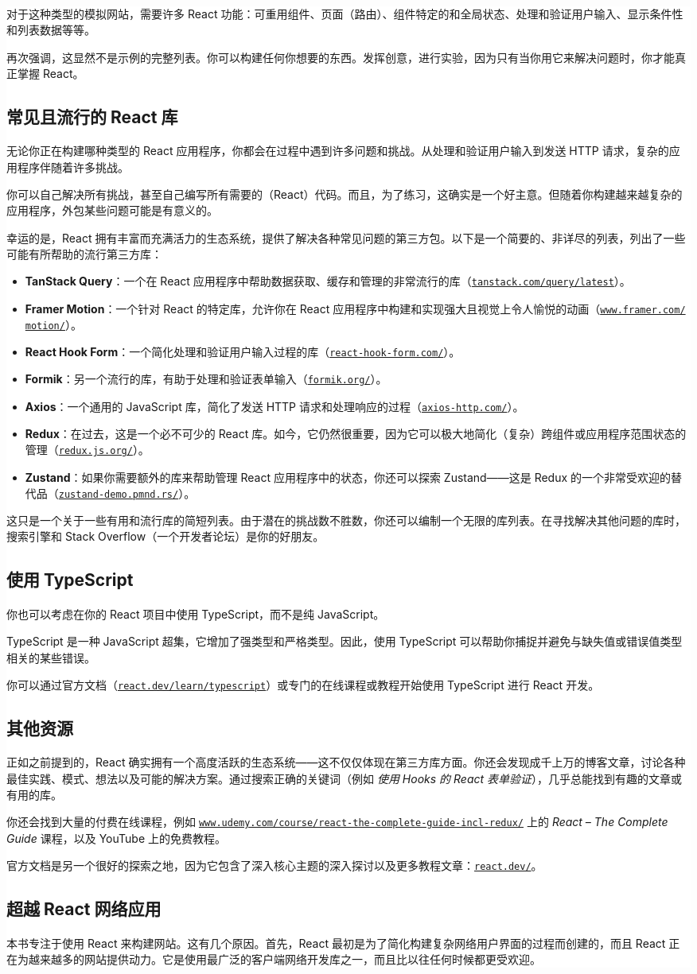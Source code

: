 对于这种类型的模拟网站，需要许多 React 功能：可重用组件、页面（路由）、组件特定的和全局状态、处理和验证用户输入、显示条件性和列表数据等等。

再次强调，这显然不是示例的完整列表。你可以构建任何你想要的东西。发挥创意，进行实验，因为只有当你用它来解决问题时，你才能真正掌握 React。

## 常见且流行的 React 库

无论你正在构建哪种类型的 React 应用程序，你都会在过程中遇到许多问题和挑战。从处理和验证用户输入到发送 HTTP 请求，复杂的应用程序伴随着许多挑战。

你可以自己解决所有挑战，甚至自己编写所有需要的（React）代码。而且，为了练习，这确实是一个好主意。但随着你构建越来越复杂的应用程序，外包某些问题可能是有意义的。

幸运的是，React 拥有丰富而充满活力的生态系统，提供了解决各种常见问题的第三方包。以下是一个简要的、非详尽的列表，列出了一些可能有所帮助的流行第三方库：

+   **TanStack Query**：一个在 React 应用程序中帮助数据获取、缓存和管理的非常流行的库（[`tanstack.com/query/latest`](https://tanstack.com/query/latest)）。

+   **Framer Motion**：一个针对 React 的特定库，允许你在 React 应用程序中构建和实现强大且视觉上令人愉悦的动画（[`www.framer.com/motion/`](https://www.framer.com/motion/)）。

+   **React Hook Form**：一个简化处理和验证用户输入过程的库（[`react-hook-form.com/`](https://react-hook-form.com/)）。

+   **Formik**：另一个流行的库，有助于处理和验证表单输入（[`formik.org/`](https://formik.org/)）。

+   **Axios**：一个通用的 JavaScript 库，简化了发送 HTTP 请求和处理响应的过程（[`axios-http.com/`](https://axios-http.com/)）。

+   **Redux**：在过去，这是一个必不可少的 React 库。如今，它仍然很重要，因为它可以极大地简化（复杂）跨组件或应用程序范围状态的管理（[`redux.js.org/`](https://redux.js.org/)）。

+   **Zustand**：如果你需要额外的库来帮助管理 React 应用程序中的状态，你还可以探索 Zustand——这是 Redux 的一个非常受欢迎的替代品（[`zustand-demo.pmnd.rs/`](https://zustand-demo.pmnd.rs/)）。

这只是一个关于一些有用和流行库的简短列表。由于潜在的挑战数不胜数，你还可以编制一个无限的库列表。在寻找解决其他问题的库时，搜索引擎和 Stack Overflow（一个开发者论坛）是你的好朋友。

## 使用 TypeScript

你也可以考虑在你的 React 项目中使用 TypeScript，而不是纯 JavaScript。

TypeScript 是一种 JavaScript 超集，它增加了强类型和严格类型。因此，使用 TypeScript 可以帮助你捕捉并避免与缺失值或错误值类型相关的某些错误。

你可以通过官方文档（[`react.dev/learn/typescript`](https://react.dev/learn/typescript)）或专门的在线课程或教程开始使用 TypeScript 进行 React 开发。

## 其他资源

正如之前提到的，React 确实拥有一个高度活跃的生态系统——这不仅仅体现在第三方库方面。你还会发现成千上万的博客文章，讨论各种最佳实践、模式、想法以及可能的解决方案。通过搜索正确的关键词（例如 *使用 Hooks 的 React 表单验证*），几乎总能找到有趣的文章或有用的库。

你还会找到大量的付费在线课程，例如 [`www.udemy.com/course/react-the-complete-guide-incl-redux/`](https://www.udemy.com/course/react-the-complete-guide-incl-redux/) 上的 *React – The Complete Guide* 课程，以及 YouTube 上的免费教程。

官方文档是另一个很好的探索之地，因为它包含了深入核心主题的深入探讨以及更多教程文章：[`react.dev/`](https://react.dev/)。

## 超越 React 网络应用

本书专注于使用 React 来构建网站。这有几个原因。首先，React 最初是为了简化构建复杂网络用户界面的过程而创建的，而且 React 正在为越来越多的网站提供动力。它是使用最广泛的客户端网络开发库之一，而且比以往任何时候都更受欢迎。
